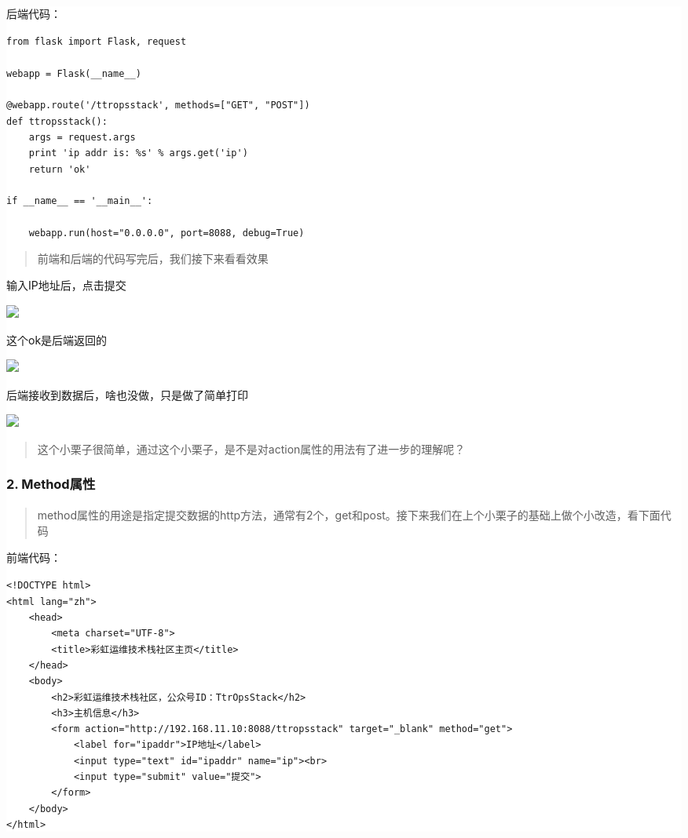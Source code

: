 后端代码：

```
from flask import Flask, request

webapp = Flask(__name__)

@webapp.route('/ttropsstack', methods=["GET", "POST"])
def ttropsstack():
    args = request.args
    print 'ip addr is: %s' % args.get('ip')
    return 'ok'

if __name__ == '__main__':

    webapp.run(host="0.0.0.0", port=8088, debug=True)

```

> 前端和后端的代码写完后，我们接下来看看效果

输入IP地址后，点击提交

![](https://i-blog.csdnimg.cn/blog_migrate/90e38c6a724f9bf547fc8c15b15f7034.png)

这个ok是后端返回的

![](https://i-blog.csdnimg.cn/blog_migrate/1279b0f7b1a9fb24b53e5e1a92fbd43e.png)

后端接收到数据后，啥也没做，只是做了简单打印

![](https://i-blog.csdnimg.cn/blog_migrate/cc55fd6628e17476ffd135a2fcd77a6f.png)

> 这个小栗子很简单，通过这个小栗子，是不是对action属性的用法有了进一步的理解呢？

### 2. Method属性

> method属性的用途是指定提交数据的http方法，通常有2个，get和post。接下来我们在上个小栗子的基础上做个小改造，看下面代码

前端代码：

```
<!DOCTYPE html>
<html lang="zh">
    <head>
        <meta charset="UTF-8">
        <title>彩虹运维技术栈社区主页</title>
    </head>
    <body>
        <h2>彩虹运维技术栈社区，公众号ID：TtrOpsStack</h2>
        <h3>主机信息</h3>
        <form action="http://192.168.11.10:8088/ttropsstack" target="_blank" method="get">
            <label for="ipaddr">IP地址</label>
            <input type="text" id="ipaddr" name="ip"><br>
            <input type="submit" value="提交">
        </form>
    </body>
</html>

```
